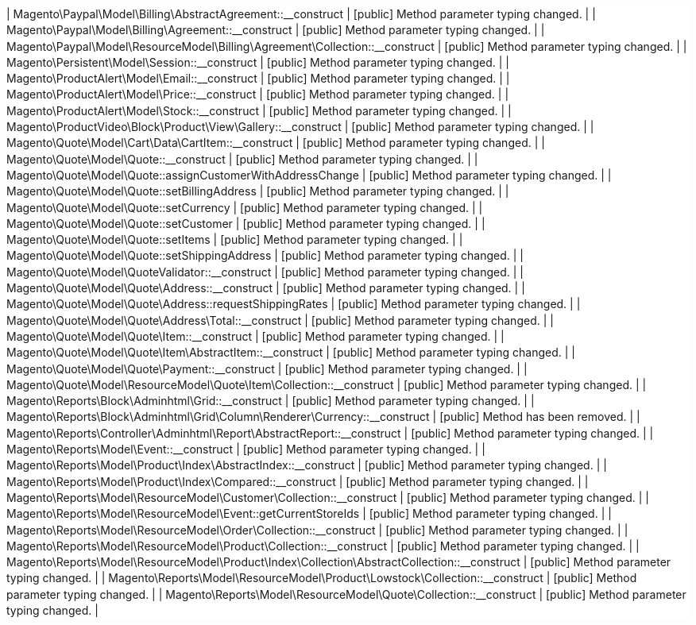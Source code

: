 | Magento\Paypal\Model\Billing\AbstractAgreement::\_\_construct | [public] Method parameter typing changed. |
| Magento\Paypal\Model\Billing\Agreement::\_\_construct | [public] Method parameter typing changed. |
| Magento\Paypal\Model\ResourceModel\Billing\Agreement\Collection::\_\_construct | [public] Method parameter typing changed. |
| Magento\Persistent\Model\Session::\_\_construct | [public] Method parameter typing changed. |
| Magento\ProductAlert\Model\Email::\_\_construct | [public] Method parameter typing changed. |
| Magento\ProductAlert\Model\Price::\_\_construct | [public] Method parameter typing changed. |
| Magento\ProductAlert\Model\Stock::\_\_construct | [public] Method parameter typing changed. |
| Magento\ProductVideo\Block\Product\View\Gallery::\_\_construct | [public] Method parameter typing changed. |
| Magento\Quote\Model\Cart\Data\CartItem::\_\_construct | [public] Method parameter typing changed. |
| Magento\Quote\Model\Quote::\_\_construct | [public] Method parameter typing changed. |
| Magento\Quote\Model\Quote::assignCustomerWithAddressChange | [public] Method parameter typing changed. |
| Magento\Quote\Model\Quote::setBillingAddress | [public] Method parameter typing changed. |
| Magento\Quote\Model\Quote::setCurrency | [public] Method parameter typing changed. |
| Magento\Quote\Model\Quote::setCustomer | [public] Method parameter typing changed. |
| Magento\Quote\Model\Quote::setItems | [public] Method parameter typing changed. |
| Magento\Quote\Model\Quote::setShippingAddress | [public] Method parameter typing changed. |
| Magento\Quote\Model\QuoteValidator::\_\_construct | [public] Method parameter typing changed. |
| Magento\Quote\Model\Quote\Address::\_\_construct | [public] Method parameter typing changed. |
| Magento\Quote\Model\Quote\Address::requestShippingRates | [public] Method parameter typing changed. |
| Magento\Quote\Model\Quote\Address\Total::\_\_construct | [public] Method parameter typing changed. |
| Magento\Quote\Model\Quote\Item::\_\_construct | [public] Method parameter typing changed. |
| Magento\Quote\Model\Quote\Item\AbstractItem::\_\_construct | [public] Method parameter typing changed. |
| Magento\Quote\Model\Quote\Payment::\_\_construct | [public] Method parameter typing changed. |
| Magento\Quote\Model\ResourceModel\Quote\Item\Collection::\_\_construct | [public] Method parameter typing changed. |
| Magento\Reports\Block\Adminhtml\Grid::\_\_construct | [public] Method parameter typing changed. |
| Magento\Reports\Block\Adminhtml\Grid\Column\Renderer\Currency::\_\_construct | [public] Method has been removed. |
| Magento\Reports\Controller\Adminhtml\Report\AbstractReport::\_\_construct | [public] Method parameter typing changed. |
| Magento\Reports\Model\Event::\_\_construct | [public] Method parameter typing changed. |
| Magento\Reports\Model\Product\Index\AbstractIndex::\_\_construct | [public] Method parameter typing changed. |
| Magento\Reports\Model\Product\Index\Compared::\_\_construct | [public] Method parameter typing changed. |
| Magento\Reports\Model\ResourceModel\Customer\Collection::\_\_construct | [public] Method parameter typing changed. |
| Magento\Reports\Model\ResourceModel\Event::getCurrentStoreIds | [public] Method parameter typing changed. |
| Magento\Reports\Model\ResourceModel\Order\Collection::\_\_construct | [public] Method parameter typing changed. |
| Magento\Reports\Model\ResourceModel\Product\Collection::\_\_construct | [public] Method parameter typing changed. |
| Magento\Reports\Model\ResourceModel\Product\Index\Collection\AbstractCollection::\_\_construct | [public] Method parameter typing changed. |
| Magento\Reports\Model\ResourceModel\Product\Lowstock\Collection::\_\_construct | [public] Method parameter typing changed. |
| Magento\Reports\Model\ResourceModel\Quote\Collection::\_\_construct | [public] Method parameter typing changed. |